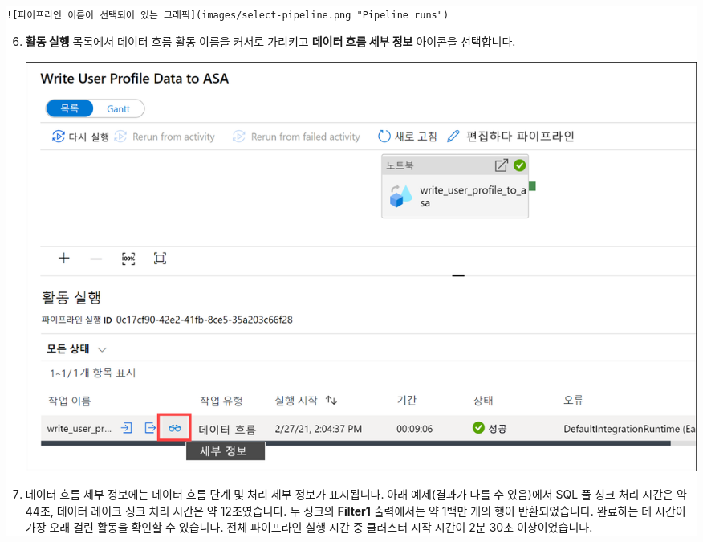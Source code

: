     ![파이프라인 이름이 선택되어 있는 그래픽](images/select-pipeline.png "Pipeline runs")

6. **활동 실행** 목록에서 데이터 흐름 활동 이름을 커서로 가리키고 **데이터 흐름 세부 정보** 아이콘을 선택합니다.

    ![데이터 흐름 세부 정보 아이콘이 강조 표시되어 있는 그래픽](images/pipeline-user-profiles-activity-runs.png "Activity runs")

7. 데이터 흐름 세부 정보에는 데이터 흐름 단계 및 처리 세부 정보가 표시됩니다. 아래 예제(결과가 다를 수 있음)에서 SQL 풀 싱크 처리 시간은 약 44초, 데이터 레이크 싱크 처리 시간은 약 12초였습니다. 두 싱크의 **Filter1** 출력에서는 약 1백만 개의 행이 반환되었습니다. 완료하는 데 시간이 가장 오래 걸린 활동을 확인할 수 있습니다. 전체 파이프라인 실행 시간 중 클러스터 시작 시간이 2분 30초 이상이었습니다.
